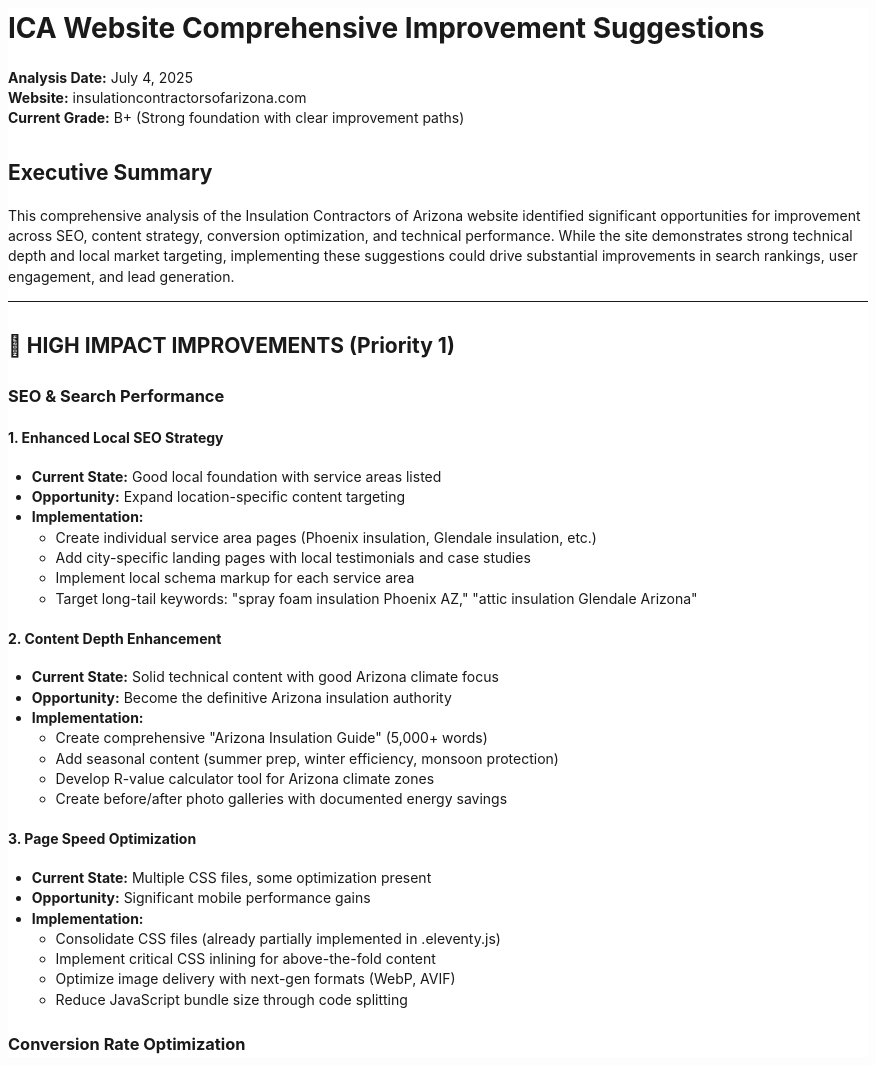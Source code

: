 # ICA Website Comprehensive Improvement Suggestions

**Analysis Date:** July 4, 2025  
**Website:** insulationcontractorsofarizona.com  
**Current Grade:** B+ (Strong foundation with clear improvement paths)

## Executive Summary

This comprehensive analysis of the Insulation Contractors of Arizona website identified significant opportunities for improvement across SEO, content strategy, conversion optimization, and technical performance. While the site demonstrates strong technical depth and local market targeting, implementing these suggestions could drive substantial improvements in search rankings, user engagement, and lead generation.

---

## 🎯 HIGH IMPACT IMPROVEMENTS (Priority 1)

### SEO & Search Performance

#### 1. **Enhanced Local SEO Strategy**
- **Current State:** Good local foundation with service areas listed
- **Opportunity:** Expand location-specific content targeting
- **Implementation:**
  - Create individual service area pages (Phoenix insulation, Glendale insulation, etc.)
  - Add city-specific landing pages with local testimonials and case studies
  - Implement local schema markup for each service area
  - Target long-tail keywords: "spray foam insulation Phoenix AZ," "attic insulation Glendale Arizona"

#### 2. **Content Depth Enhancement**
- **Current State:** Solid technical content with good Arizona climate focus
- **Opportunity:** Become the definitive Arizona insulation authority
- **Implementation:**
  - Create comprehensive "Arizona Insulation Guide" (5,000+ words)
  - Add seasonal content (summer prep, winter efficiency, monsoon protection)
  - Develop R-value calculator tool for Arizona climate zones
  - Create before/after photo galleries with documented energy savings

#### 3. **Page Speed Optimization**
- **Current State:** Multiple CSS files, some optimization present
- **Opportunity:** Significant mobile performance gains
- **Implementation:**
  - Consolidate CSS files (already partially implemented in .eleventy.js)
  - Implement critical CSS inlining for above-the-fold content
  - Optimize image delivery with next-gen formats (WebP, AVIF)
  - Reduce JavaScript bundle size through code splitting

### Conversion Rate Optimization

